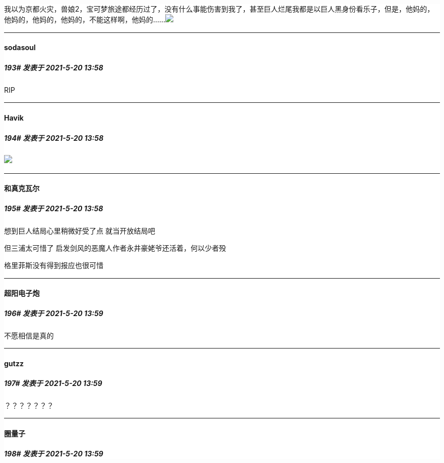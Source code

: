 我以为京都火灾，兽娘2，宝可梦旅途都经历过了，没有什么事能伤害到我了，甚至巨人烂尾我都是以巨人黑身份看乐子，但是，他妈的，他妈的，他妈的，他妈的，不能这样啊，他妈的……<img src="https://static.saraba1st.com/image/smiley/face2017/140.png" referrerpolicy="no-referrer">


*****

####  sodasoul  
##### 193#       发表于 2021-5-20 13:58


RIP


*****

####  Havik  
##### 194#       发表于 2021-5-20 13:58


<img src="https://static.saraba1st.com/image/smiley/face2017/139.png" referrerpolicy="no-referrer">


*****

####  和真克瓦尔  
##### 195#       发表于 2021-5-20 13:58


想到巨人结局心里稍微好受了点 就当开放结局吧


但三浦太可惜了 启发剑风的恶魔人作者永井豪姥爷还活着，何以少者殁


格里菲斯没有得到报应也很可惜


*****

####  超阳电子炮  
##### 196#       发表于 2021-5-20 13:59


不愿相信是真的


*****

####  gutzz  
##### 197#       发表于 2021-5-20 13:59


？？？？？？？


*****

####  圈量子  
##### 198#       发表于 2021-5-20 13:59

